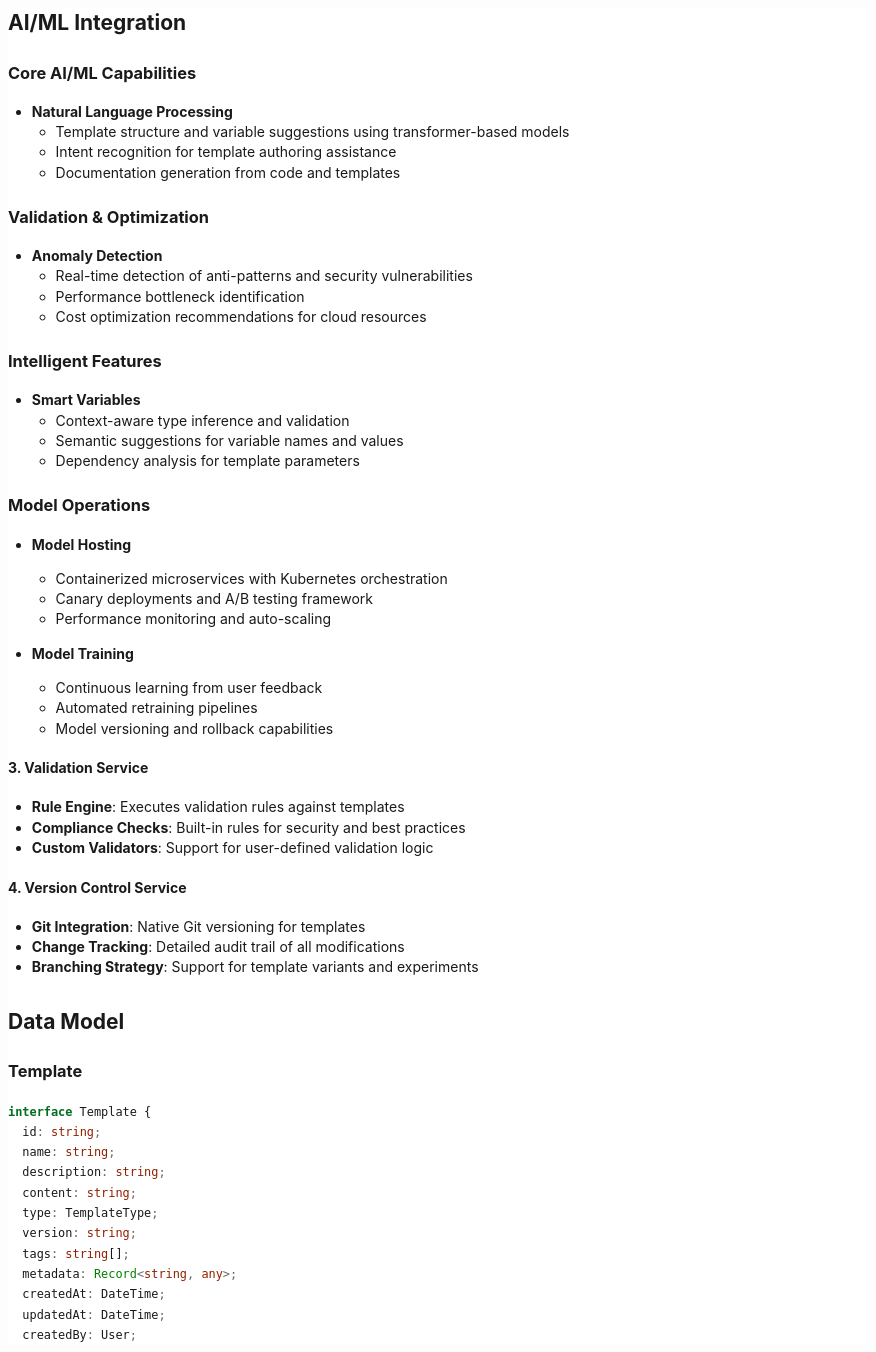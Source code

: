 ## AI/ML Integration

### Core AI/ML Capabilities

- **Natural Language Processing**
  - Template structure and variable suggestions using transformer-based models
  - Intent recognition for template authoring assistance
  - Documentation generation from code and templates

### Validation & Optimization

- **Anomaly Detection**
  - Real-time detection of anti-patterns and security vulnerabilities
  - Performance bottleneck identification
  - Cost optimization recommendations for cloud resources

### Intelligent Features

- **Smart Variables**
  - Context-aware type inference and validation
  - Semantic suggestions for variable names and values
  - Dependency analysis for template parameters

### Model Operations

- **Model Hosting**
  - Containerized microservices with Kubernetes orchestration
  - Canary deployments and A/B testing framework
  - Performance monitoring and auto-scaling

- **Model Training**
  - Continuous learning from user feedback
  - Automated retraining pipelines
  - Model versioning and rollback capabilities

#### 3. Validation Service

- **Rule Engine**: Executes validation rules against templates
- **Compliance Checks**: Built-in rules for security and best practices
- **Custom Validators**: Support for user-defined validation logic

#### 4. Version Control Service

- **Git Integration**: Native Git versioning for templates
- **Change Tracking**: Detailed audit trail of all modifications
- **Branching Strategy**: Support for template variants and experiments

## Data Model

### Template

```typescript
interface Template {
  id: string;
  name: string;
  description: string;
  content: string;
  type: TemplateType;
  version: string;
  tags: string[];
  metadata: Record<string, any>;
  createdAt: DateTime;
  updatedAt: DateTime;
  createdBy: User;
```